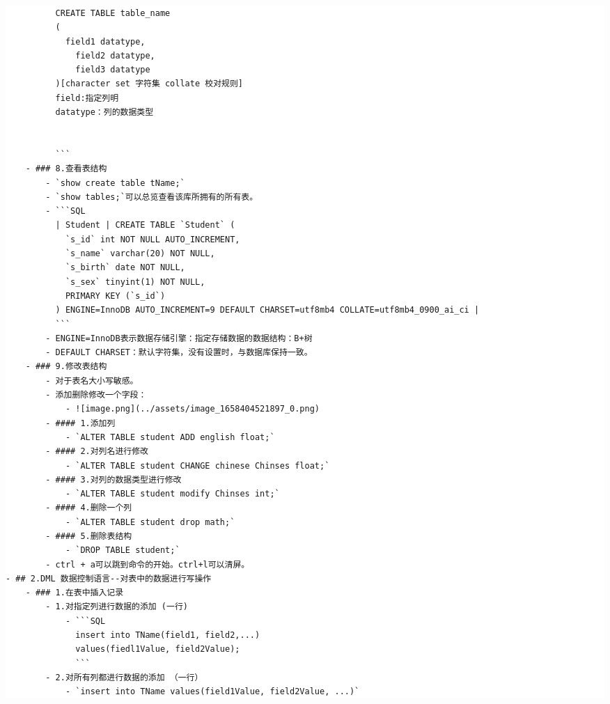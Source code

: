			  CREATE TABLE table_name
			  (
			  	field1 datatype,
			      field2 datatype,
			      field3 datatype
			  )[character set 字符集 collate 校对规则]
			  field:指定列明
			  datatype：列的数据类型
			  
			  
			  ```
		- ### 8.查看表结构
			- `show create table tName;`
			- `show tables;`可以总览查看该库所拥有的所有表。
			- ```SQL
			  | Student | CREATE TABLE `Student` (
			    `s_id` int NOT NULL AUTO_INCREMENT,
			    `s_name` varchar(20) NOT NULL,
			    `s_birth` date NOT NULL,
			    `s_sex` tinyint(1) NOT NULL,
			    PRIMARY KEY (`s_id`)
			  ) ENGINE=InnoDB AUTO_INCREMENT=9 DEFAULT CHARSET=utf8mb4 COLLATE=utf8mb4_0900_ai_ci |
			  ```
			- ENGINE=InnoDB表示数据存储引擎：指定存储数据的数据结构：B+树
			- DEFAULT CHARSET：默认字符集，没有设置时，与数据库保持一致。
		- ### 9.修改表结构
			- 对于表名大小写敏感。
			- 添加删除修改一个字段：
				- ![image.png](../assets/image_1658404521897_0.png)
			- #### 1.添加列
				- `ALTER TABLE student ADD english float;`
			- #### 2.对列名进行修改
				- `ALTER TABLE student CHANGE chinese Chinses float;`
			- #### 3.对列的数据类型进行修改
				- `ALTER TABLE student modify Chinses int;`
			- #### 4.删除一个列
				- `ALTER TABLE student drop math;`
			- #### 5.删除表结构
				- `DROP TABLE student;`
			- ctrl + a可以跳到命令的开始。ctrl+l可以清屏。
	- ## 2.DML 数据控制语言--对表中的数据进行写操作
		- ### 1.在表中插入记录
			- 1.对指定列进行数据的添加 (一行)
				- ```SQL
				  insert into TName(field1, field2,...)
				  values(fiedl1Value, field2Value);
				  ```
			- 2.对所有列都进行数据的添加 （一行）
				- `insert into TName values(field1Value, field2Value, ...)`